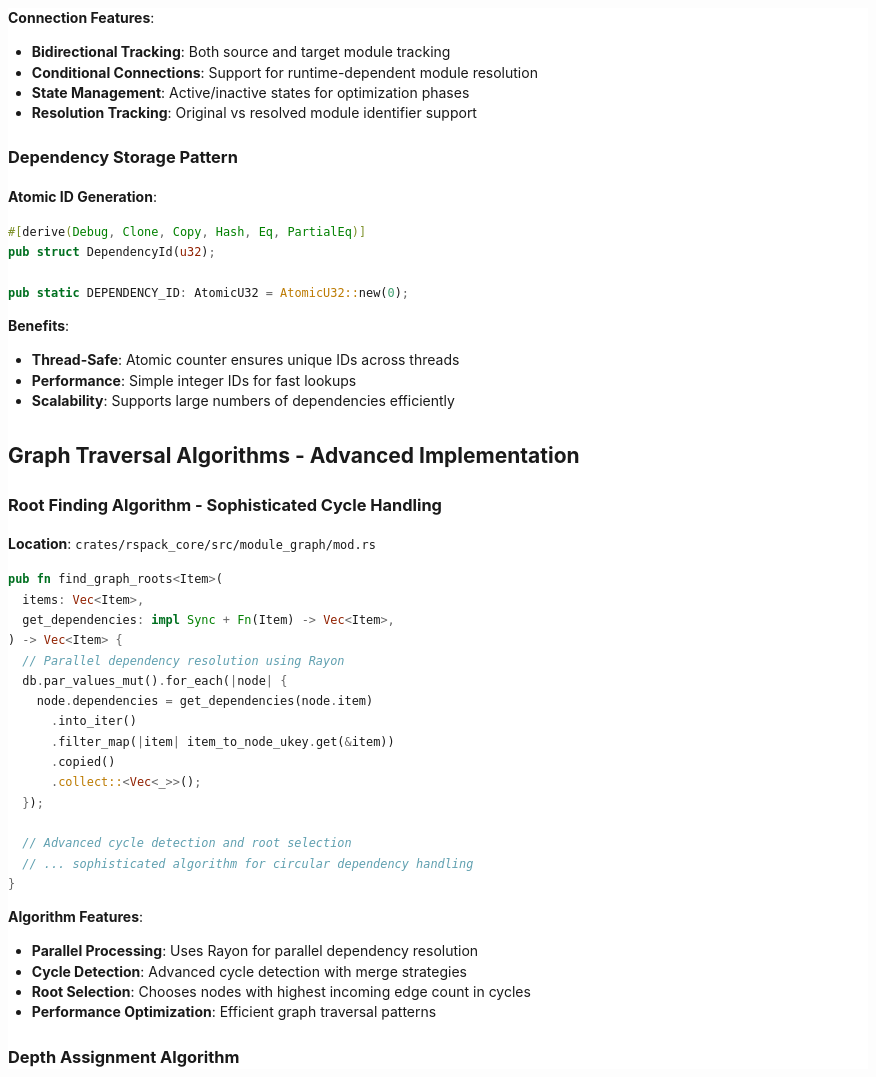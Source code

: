 **Connection Features**:
- **Bidirectional Tracking**: Both source and target module tracking
- **Conditional Connections**: Support for runtime-dependent module resolution
- **State Management**: Active/inactive states for optimization phases
- **Resolution Tracking**: Original vs resolved module identifier support

### Dependency Storage Pattern

**Atomic ID Generation**:
```rust
#[derive(Debug, Clone, Copy, Hash, Eq, PartialEq)]
pub struct DependencyId(u32);

pub static DEPENDENCY_ID: AtomicU32 = AtomicU32::new(0);
```

**Benefits**:
- **Thread-Safe**: Atomic counter ensures unique IDs across threads
- **Performance**: Simple integer IDs for fast lookups
- **Scalability**: Supports large numbers of dependencies efficiently

## Graph Traversal Algorithms - Advanced Implementation

### Root Finding Algorithm - Sophisticated Cycle Handling

**Location**: `crates/rspack_core/src/module_graph/mod.rs`

```rust
pub fn find_graph_roots<Item>(
  items: Vec<Item>,
  get_dependencies: impl Sync + Fn(Item) -> Vec<Item>,
) -> Vec<Item> {
  // Parallel dependency resolution using Rayon
  db.par_values_mut().for_each(|node| {
    node.dependencies = get_dependencies(node.item)
      .into_iter()
      .filter_map(|item| item_to_node_ukey.get(&item))
      .copied()
      .collect::<Vec<_>>();
  });
  
  // Advanced cycle detection and root selection
  // ... sophisticated algorithm for circular dependency handling
}
```

**Algorithm Features**:
- **Parallel Processing**: Uses Rayon for parallel dependency resolution
- **Cycle Detection**: Advanced cycle detection with merge strategies
- **Root Selection**: Chooses nodes with highest incoming edge count in cycles
- **Performance Optimization**: Efficient graph traversal patterns

### Depth Assignment Algorithm

